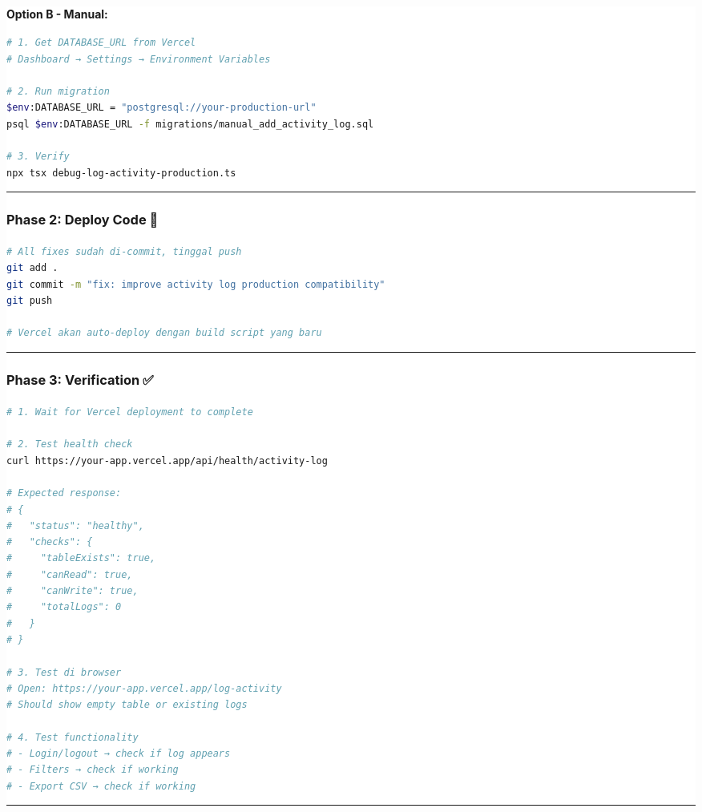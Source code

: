 **Option B - Manual:**
```bash
# 1. Get DATABASE_URL from Vercel
# Dashboard → Settings → Environment Variables

# 2. Run migration
$env:DATABASE_URL = "postgresql://your-production-url"
psql $env:DATABASE_URL -f migrations/manual_add_activity_log.sql

# 3. Verify
npx tsx debug-log-activity-production.ts
```

---

### Phase 2: Deploy Code 🚀

```bash
# All fixes sudah di-commit, tinggal push
git add .
git commit -m "fix: improve activity log production compatibility"
git push

# Vercel akan auto-deploy dengan build script yang baru
```

---

### Phase 3: Verification ✅

```bash
# 1. Wait for Vercel deployment to complete

# 2. Test health check
curl https://your-app.vercel.app/api/health/activity-log

# Expected response:
# {
#   "status": "healthy",
#   "checks": {
#     "tableExists": true,
#     "canRead": true,
#     "canWrite": true,
#     "totalLogs": 0
#   }
# }

# 3. Test di browser
# Open: https://your-app.vercel.app/log-activity
# Should show empty table or existing logs

# 4. Test functionality
# - Login/logout → check if log appears
# - Filters → check if working
# - Export CSV → check if working
```

---